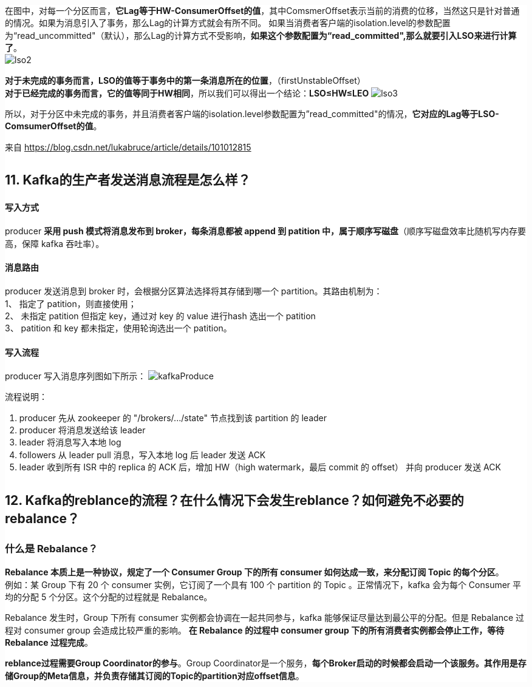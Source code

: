 在图中，对每一个分区而言，**它Lag等于HW-ConsumerOffset的值**，其中ComsmerOffset表示当前的消费的位移，当然这只是针对普通的情况。如果为消息引入了事务，那么Lag的计算方式就会有所不同。
如果当消费者客户端的isolation.level的参数配置为“read_uncommitted"（默认），那么Lag的计算方式不受影响，**如果这个参数配置为“read_committed",那么就要引入LSO来进行计算了**。  
![lso2](https://img-blog.csdnimg.cn/20190621140742729.png?x-oss-process=image/watermark,type_ZmFuZ3poZW5naGVpdGk,shadow_10,text_aHR0cHM6Ly9ibG9nLmNzZG4ubmV0L3dlaXhpbl80Mzk3NTIyMA==,size_16,color_FFFFFF,t_70)

**对于未完成的事务而言，LSO的值等于事务中的第一条消息所在的位置**，（firstUnstableOffset）  
**对于已经完成的事务而言，它的值等同于HW相同**，所以我们可以得出一个结论：**LSO≤HW≤LEO**
![lso3](https://img-blog.csdnimg.cn/20190621140811843.png?x-oss-process=image/watermark,type_ZmFuZ3poZW5naGVpdGk,shadow_10,text_aHR0cHM6Ly9ibG9nLmNzZG4ubmV0L3dlaXhpbl80Mzk3NTIyMA==,size_16,color_FFFFFF,t_70)

所以，对于分区中未完成的事务，并且消费者客户端的isolation.level参数配置为”read_committed"的情况，**它对应的Lag等于LSO-ComsumerOffset的值**。

来自 <https://blog.csdn.net/lukabruce/article/details/101012815> 

## 11. Kafka的生产者发送消息流程是怎么样？
#### 写入方式
producer **采用 push 模式将消息发布到 broker，每条消息都被 append 到 patition 中，属于顺序写磁盘**（顺序写磁盘效率比随机写内存要高，保障 kafka 吞吐率）。

#### 消息路由
producer 发送消息到 broker 时，会根据分区算法选择将其存储到哪一个 partition。其路由机制为：  
1、 指定了 patition，则直接使用；  
2、 未指定 patition 但指定 key，通过对 key 的 value 进行hash 选出一个 patition  
3、 patition 和 key 都未指定，使用轮询选出一个 patition。  

#### 写入流程
producer 写入消息序列图如下所示：
![kafkaProduce](https://images2018.cnblogs.com/blog/1228818/201805/1228818-20180507200019142-182025107.png)

流程说明：  
1. producer 先从 zookeeper 的 "/brokers/.../state" 节点找到该 partition 的 leader 
2. producer 将消息发送给该 leader 
3. leader 将消息写入本地 log 
4. followers 从 leader pull 消息，写入本地 log 后 leader 发送 ACK 
5. leader 收到所有 ISR 中的 replica 的 ACK 后，增加 HW（high watermark，最后 commit 的 offset） 并向 producer 发送 ACK

## 12. Kafka的reblance的流程？在什么情况下会发生reblance？如何避免不必要的rebalance？
### 什么是 Rebalance？
**Rebalance 本质上是一种协议，规定了一个 Consumer Group 下的所有 consumer 如何达成一致，来分配订阅 Topic 的每个分区**。  
例如：某 Group 下有 20 个 consumer 实例，它订阅了一个具有 100 个 partition 的 Topic 。正常情况下，kafka 会为每个 Consumer 平均的分配 5 个分区。这个分配的过程就是 Rebalance。

Rebalance 发生时，Group 下所有 consumer 实例都会协调在一起共同参与，kafka 能够保证尽量达到最公平的分配。但是 Rebalance 过程对 consumer group 会造成比较严重的影响。
**在 Rebalance 的过程中 consumer group 下的所有消费者实例都会停止工作，等待 Rebalance 过程完成**。

**reblance过程需要Group Coordinator的参与**。Group Coordinator是一个服务，**每个Broker启动的时候都会启动一个该服务。其作用是存储Group的Meta信息，并负责存储其订阅的Topic的partition对应offset信息**。
